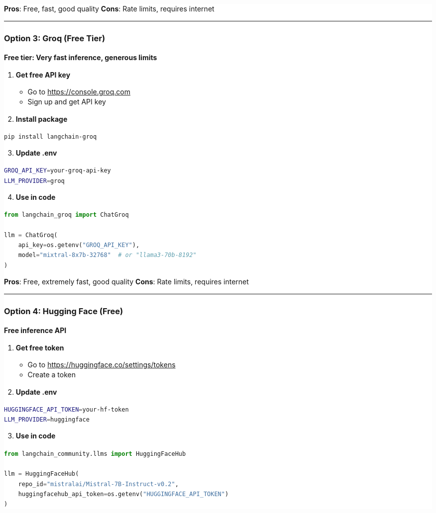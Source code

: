 **Pros**: Free, fast, good quality
**Cons**: Rate limits, requires internet

---

### Option 3: Groq (Free Tier)

**Free tier: Very fast inference, generous limits**

1. **Get free API key**
   - Go to https://console.groq.com
   - Sign up and get API key

2. **Install package**
```bash
pip install langchain-groq
```

3. **Update .env**
```bash
GROQ_API_KEY=your-groq-api-key
LLM_PROVIDER=groq
```

4. **Use in code**
```python
from langchain_groq import ChatGroq

llm = ChatGroq(
    api_key=os.getenv("GROQ_API_KEY"),
    model="mixtral-8x7b-32768"  # or "llama3-70b-8192"
)
```

**Pros**: Free, extremely fast, good quality
**Cons**: Rate limits, requires internet

---

### Option 4: Hugging Face (Free)

**Free inference API**

1. **Get free token**
   - Go to https://huggingface.co/settings/tokens
   - Create a token

2. **Update .env**
```bash
HUGGINGFACE_API_TOKEN=your-hf-token
LLM_PROVIDER=huggingface
```

3. **Use in code**
```python
from langchain_community.llms import HuggingFaceHub

llm = HuggingFaceHub(
    repo_id="mistralai/Mistral-7B-Instruct-v0.2",
    huggingfacehub_api_token=os.getenv("HUGGINGFACE_API_TOKEN")
)
```
